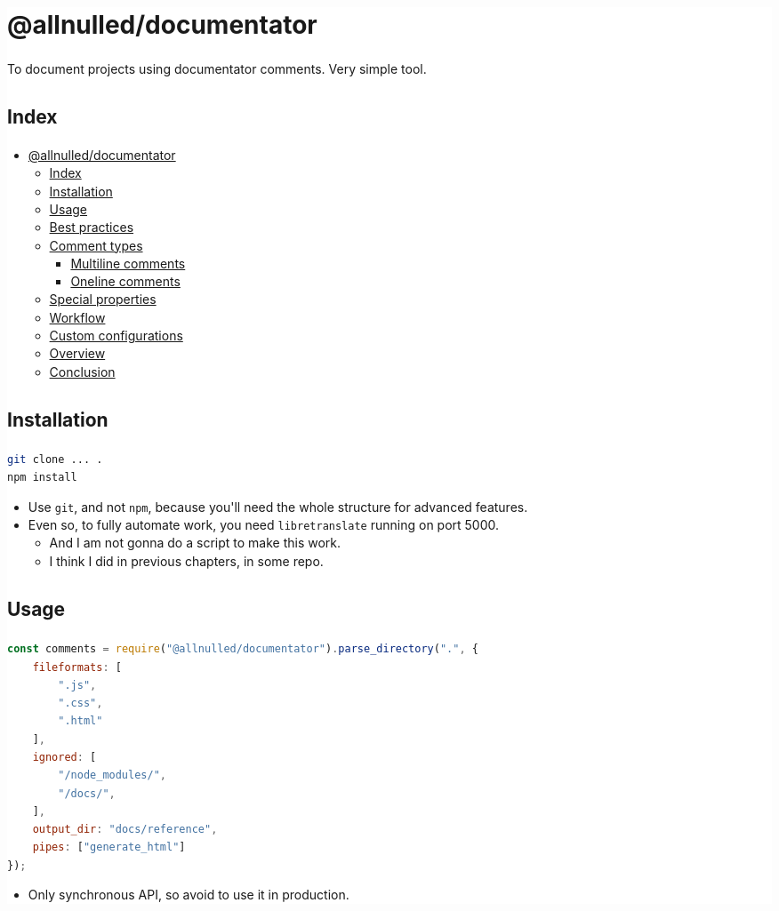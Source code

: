 # @allnulled/documentator

To document projects using documentator comments. Very simple tool.

## Index

- [@allnulled/documentator](#allnulleddocumentator)
  - [Index](#index)
  - [Installation](#installation)
  - [Usage](#usage)
  - [Best practices](#best-practices)
  - [Comment types](#comment-types)
    - [Multiline comments](#multiline-comments)
    - [Oneline comments](#oneline-comments)
  - [Special properties](#special-properties)
  - [Workflow](#workflow)
  - [Custom configurations](#custom-configurations)
  - [Overview](#overview)
  - [Conclusion](#conclusion)

## Installation

```sh
git clone ... .
npm install
```

- Use `git`, and not `npm`, because you'll need the whole structure for advanced features.
- Even so, to fully automate work, you need `libretranslate` running on port 5000.
  - And I am not gonna do a script to make this work.
  - I think I did in previous chapters, in some repo.

## Usage

```js
const comments = require("@allnulled/documentator").parse_directory(".", {
    fileformats: [
        ".js",
        ".css",
        ".html"
    ],
    ignored: [
        "/node_modules/",
        "/docs/",
    ],
    output_dir: "docs/reference",
    pipes: ["generate_html"]
});
```

- Only synchronous API, so avoid to use it in production.
